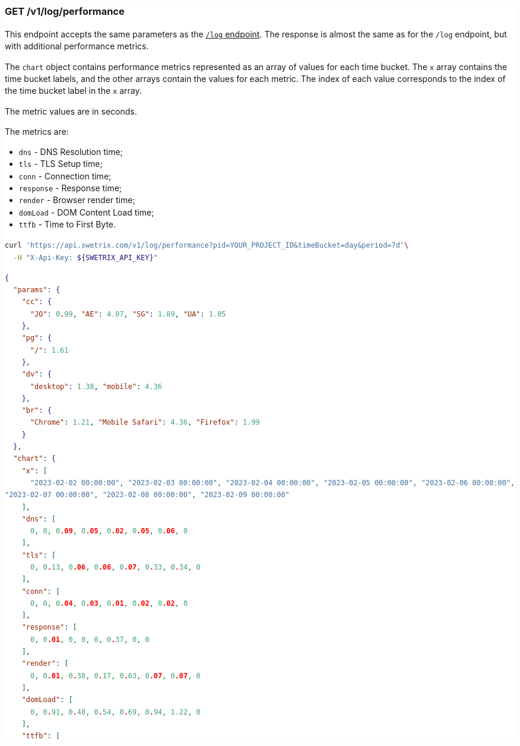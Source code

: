 ### GET /v1/log/performance

This endpoint accepts the same parameters as the [`/log` endpoint](#get-v1log).
The response is almost the same as for the `/log` endpoint, but with additional performance metrics.

The `chart` object contains performance metrics represented as an array of values for each time bucket. The `x` array contains the time bucket labels, and the other arrays contain the values for each metric. The index of each value corresponds to the index of the time bucket label in the `x` array.

The metric values are in seconds.

The metrics are:
- `dns` - DNS Resolution time;
- `tls` - TLS Setup time;
- `conn` - Connection time;
- `response` - Response time;
- `render` - Browser render time;
- `domLoad` - DOM Content Load time;
- `ttfb` - Time to First Byte.

```bash
curl 'https://api.swetrix.com/v1/log/performance?pid=YOUR_PROJECT_ID&timeBucket=day&period=7d'\
  -H "X-Api-Key: ${SWETRIX_API_KEY}"
```

```json title="Response"
{
  "params": {
    "cc": {
      "JO": 0.99, "AE": 4.07, "SG": 1.89, "UA": 1.05
    },
    "pg": {
      "/": 1.61
    },
    "dv": {
      "desktop": 1.38, "mobile": 4.36
    },
    "br": {
      "Chrome": 1.21, "Mobile Safari": 4.36, "Firefox": 1.99
    }
  },
  "chart": {
    "x": [
      "2023-02-02 00:00:00", "2023-02-03 00:00:00", "2023-02-04 00:00:00", "2023-02-05 00:00:00", "2023-02-06 00:00:00", "2023-02-07 00:00:00", "2023-02-08 00:00:00", "2023-02-09 00:00:00"
    ],
    "dns": [
      0, 0, 0.09, 0.05, 0.02, 0.05, 0.06, 0
    ],
    "tls": [
      0, 0.13, 0.06, 0.06, 0.07, 0.33, 0.34, 0
    ],
    "conn": [
      0, 0, 0.04, 0.03, 0.01, 0.02, 0.02, 0
    ],
    "response": [
      0, 0.01, 0, 0, 0, 0.37, 0, 0
    ],
    "render": [
      0, 0.01, 0.38, 0.17, 0.63, 0.07, 0.07, 0
    ],
    "domLoad": [
      0, 0.91, 0.48, 0.54, 0.69, 0.94, 1.22, 0
    ],
    "ttfb": [
```